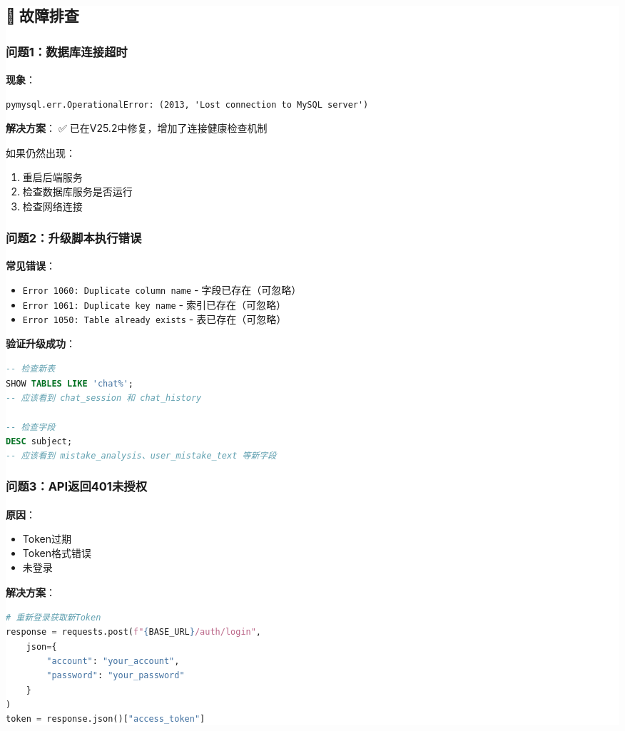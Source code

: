 
## 🐛 故障排查

### 问题1：数据库连接超时

**现象**：
```
pymysql.err.OperationalError: (2013, 'Lost connection to MySQL server')
```

**解决方案**：
✅ 已在V25.2中修复，增加了连接健康检查机制

如果仍然出现：
1. 重启后端服务
2. 检查数据库服务是否运行
3. 检查网络连接

### 问题2：升级脚本执行错误

**常见错误**：
- `Error 1060: Duplicate column name` - 字段已存在（可忽略）
- `Error 1061: Duplicate key name` - 索引已存在（可忽略）
- `Error 1050: Table already exists` - 表已存在（可忽略）

**验证升级成功**：
```sql
-- 检查新表
SHOW TABLES LIKE 'chat%';
-- 应该看到 chat_session 和 chat_history

-- 检查字段
DESC subject;
-- 应该看到 mistake_analysis、user_mistake_text 等新字段
```

### 问题3：API返回401未授权

**原因**：
- Token过期
- Token格式错误
- 未登录

**解决方案**：
```python
# 重新登录获取新Token
response = requests.post(f"{BASE_URL}/auth/login",
    json={
        "account": "your_account",
        "password": "your_password"
    }
)
token = response.json()["access_token"]
```
